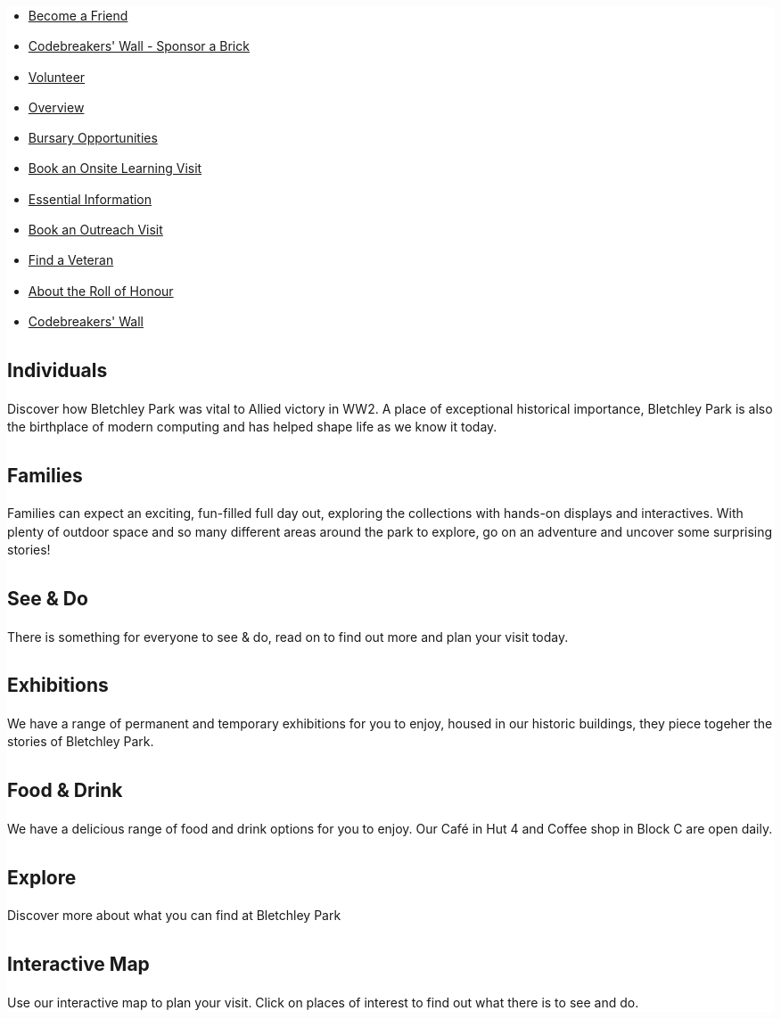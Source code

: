 * [Become a Friend](https://bletchleypark.org.uk/friends/)
* [Codebreakers' Wall - Sponsor a Brick](https://bletchleypark.org.uk/codebreaker-wall/about-our-bricks/)
* [Volunteer](https://bletchleypark.org.uk/volunteer-with-us/)

* [Overview](https://bletchleypark.org.uk/learning/)
* [Bursary Opportunities](https://bletchleypark.org.uk/learning/funding-opportunities/)
* [Book an Onsite Learning Visit](https://bletchleypark.org.uk/learning/book-a-learning-visit/)
* [Essential Information](https://bletchleypark.org.uk/learning/essential-info/)
* [Book an Outreach Visit](https://bletchleypark.org.uk/learning/book-an-outreach-visit/)

* [Find a Veteran](https://bletchleypark.org.uk/roll-of-honour/)
* [About the Roll of Honour](https://bletchleypark.org.uk/about-the-roll-of-honour/)
* [Codebreakers' Wall](https://bletchleypark.org.uk/codebreaker-wall/)

Individuals
-----------

Discover how Bletchley Park was vital to Allied victory in WW2. A place of exceptional historical importance, Bletchley Park is also the birthplace of modern computing and has helped shape life as we know it today.

Families
--------

Families can expect an exciting, fun-filled full day out, exploring the collections with hands-on displays and interactives. With plenty of outdoor space and so many different areas around the park to explore, go on an adventure and uncover some surprising stories!

See & Do
--------

There is something for everyone to see & do, read on to find out more and plan your visit today.

Exhibitions
-----------

We have a range of permanent and temporary exhibitions for you to enjoy, housed in our historic buildings, they piece togeher the stories of Bletchley Park.

Food & Drink
------------

We have a delicious range of food and drink options for you to enjoy. Our Café in Hut 4 and Coffee shop in Block C are open daily.

Explore
-------

Discover more about what you can find at Bletchley Park

Interactive Map
---------------

Use our interactive map to plan your visit. Click on places of interest to find out what there is to see and do.
